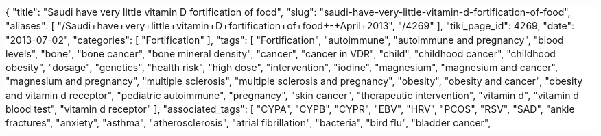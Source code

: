 {
    "title": "Saudi have very little vitamin D fortification of food",
    "slug": "saudi-have-very-little-vitamin-d-fortification-of-food",
    "aliases": [
        "/Saudi+have+very+little+vitamin+D+fortification+of+food+-+April+2013",
        "/4269"
    ],
    "tiki_page_id": 4269,
    "date": "2013-07-02",
    "categories": [
        "Fortification"
    ],
    "tags": [
        "Fortification",
        "autoimmune",
        "autoimmune and pregnancy",
        "blood levels",
        "bone",
        "bone cancer",
        "bone mineral density",
        "cancer",
        "cancer in VDR",
        "child",
        "childhood cancer",
        "childhood obesity",
        "dosage",
        "genetics",
        "health risk",
        "high dose",
        "intervention",
        "iodine",
        "magnesium",
        "magnesium and cancer",
        "magnesium and pregnancy",
        "multiple sclerosis",
        "multiple sclerosis and pregnancy",
        "obesity",
        "obesity and cancer",
        "obesity and vitamin d receptor",
        "pediatric autoimmune",
        "pregnancy",
        "skin cancer",
        "therapeutic intervention",
        "vitamin d",
        "vitamin d blood test",
        "vitamin d receptor"
    ],
    "associated_tags": [
        "CYPA",
        "CYPB",
        "CYPR",
        "EBV",
        "HRV",
        "PCOS",
        "RSV",
        "SAD",
        "ankle fractures",
        "anxiety",
        "asthma",
        "atherosclerosis",
        "atrial fibrillation",
        "bacteria",
        "bird flu",
        "bladder cancer",